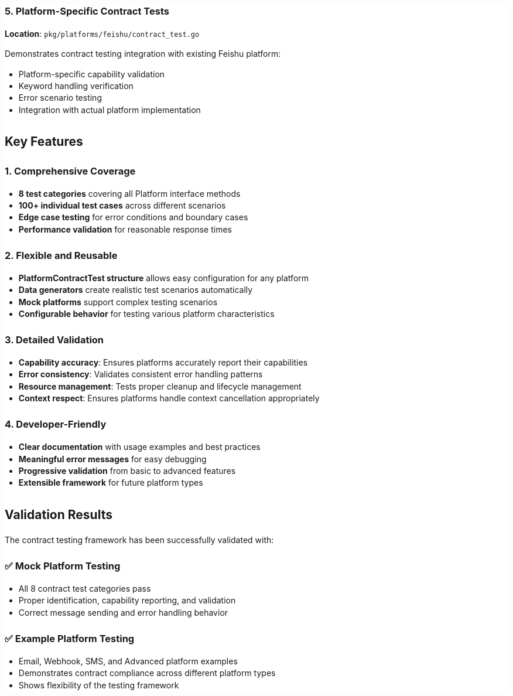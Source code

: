 ### 5. Platform-Specific Contract Tests

**Location**: `pkg/platforms/feishu/contract_test.go`

Demonstrates contract testing integration with existing Feishu platform:
- Platform-specific capability validation
- Keyword handling verification
- Error scenario testing
- Integration with actual platform implementation

## Key Features

### 1. Comprehensive Coverage
- **8 test categories** covering all Platform interface methods
- **100+ individual test cases** across different scenarios
- **Edge case testing** for error conditions and boundary cases
- **Performance validation** for reasonable response times

### 2. Flexible and Reusable
- **PlatformContractTest structure** allows easy configuration for any platform
- **Data generators** create realistic test scenarios automatically
- **Mock platforms** support complex testing scenarios
- **Configurable behavior** for testing various platform characteristics

### 3. Detailed Validation
- **Capability accuracy**: Ensures platforms accurately report their capabilities
- **Error consistency**: Validates consistent error handling patterns
- **Resource management**: Tests proper cleanup and lifecycle management
- **Context respect**: Ensures platforms handle context cancellation appropriately

### 4. Developer-Friendly
- **Clear documentation** with usage examples and best practices
- **Meaningful error messages** for easy debugging
- **Progressive validation** from basic to advanced features
- **Extensible framework** for future platform types

## Validation Results

The contract testing framework has been successfully validated with:

### ✅ Mock Platform Testing
- All 8 contract test categories pass
- Proper identification, capability reporting, and validation
- Correct message sending and error handling behavior

### ✅ Example Platform Testing
- Email, Webhook, SMS, and Advanced platform examples
- Demonstrates contract compliance across different platform types
- Shows flexibility of the testing framework
